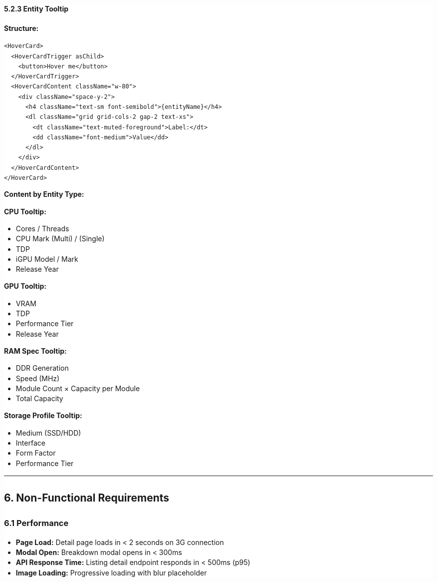 #### 5.2.3 Entity Tooltip

**Structure:**
```tsx
<HoverCard>
  <HoverCardTrigger asChild>
    <button>Hover me</button>
  </HoverCardTrigger>
  <HoverCardContent className="w-80">
    <div className="space-y-2">
      <h4 className="text-sm font-semibold">{entityName}</h4>
      <dl className="grid grid-cols-2 gap-2 text-xs">
        <dt className="text-muted-foreground">Label:</dt>
        <dd className="font-medium">Value</dd>
      </dl>
    </div>
  </HoverCardContent>
</HoverCard>
```

**Content by Entity Type:**

**CPU Tooltip:**
- Cores / Threads
- CPU Mark (Multi) / (Single)
- TDP
- iGPU Model / Mark
- Release Year

**GPU Tooltip:**
- VRAM
- TDP
- Performance Tier
- Release Year

**RAM Spec Tooltip:**
- DDR Generation
- Speed (MHz)
- Module Count × Capacity per Module
- Total Capacity

**Storage Profile Tooltip:**
- Medium (SSD/HDD)
- Interface
- Form Factor
- Performance Tier

---

## 6. Non-Functional Requirements

### 6.1 Performance

- **Page Load:** Detail page loads in < 2 seconds on 3G connection
- **Modal Open:** Breakdown modal opens in < 300ms
- **API Response Time:** Listing detail endpoint responds in < 500ms (p95)
- **Image Loading:** Progressive loading with blur placeholder
